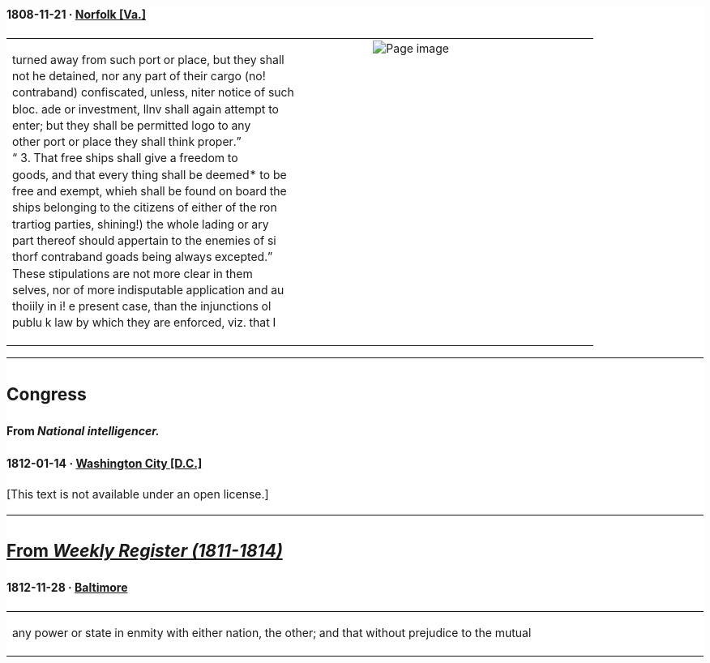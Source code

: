 #### 1808-11-21 &middot; [Norfolk [Va.]](http://dbpedia.org/resource/Norfolk%2C_Virginia)

<table style="width: 100%;"><tr><td style="width: 50%">

  
turned away from such port or place, but they shall  
not he detained, nor any part of their cargo (no!  
contraband) confiscated, unless, niter notice of such  
bloc. ade or investment, llnv shall again attempt to  
enter; but they shall be permitted logo to any  
other port or place they shall think proper.”  
“ 3. That free ships shall give a freedom to  
goods, and that every thing shall be deemed* to be  
free and exempt, whieh shall be found on board the  
ships belonging to the citizens of either of the ron­  
trartiog parties, shining!) the whole lading or ary  
part thereof should appertain to the enemies of si  
thorf contraband goads being always excepted.”  
These stipulations are not more clear in them­  
selves, nor of more indisputable application and au­  
thoiily in i! e present case, than the injunctions ol  
publu k law by which they are enforced, viz. that I
</td><td style="width: 50%; max-height: 75%; margin: auto; display: block;">
<img alt="Page image" src="https://tile.loc.gov/image-services/iiif/service:ndnp:vi:batch_vi_alpina_ver01:data:sn85025815:00542866597:1808112101:0219/pct:9.726831758999234,38.80572462576082,21.393923921368394,11.284750781378516/!600,600/0/default.jpg"/>
</td>
</tr></table>

---

## Congress

#### From _National intelligencer._

#### 1812-01-14 &middot; [Washington City [D.C.]](http://dbpedia.org/resource/Washington%2C_D.C.)

[This text is not available under an open license.]

---

## [From _Weekly Register (1811-1814)_](https://archive.org/details/sim_niles-national-register_1812-11-28_3_65/page/n6/mode/1up?view=theater)

#### 1812-11-28 &middot; [Baltimore](http://dbpedia.org/resource/Baltimore)

<table style="width: 100%;"><tr><td style="width: 50%">

  
any power or state in enmity with either nation, the other; and that without prejudice to the mutual  
  